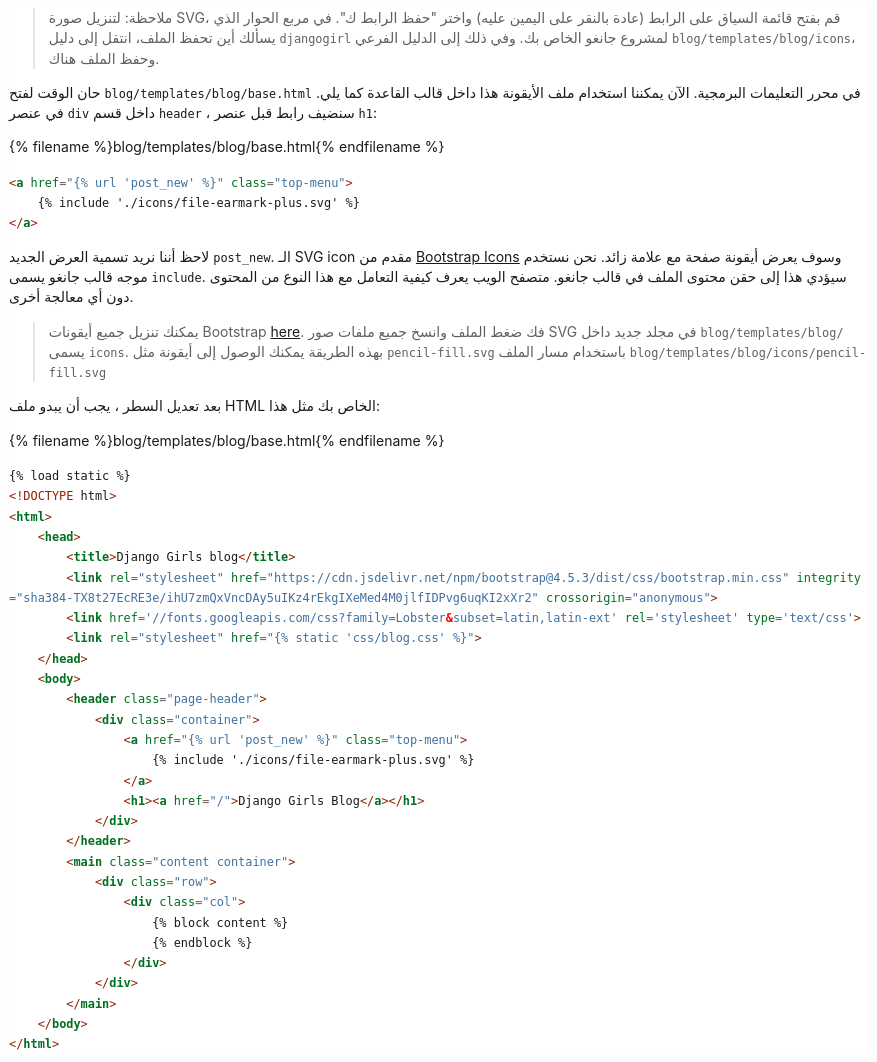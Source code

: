 > ملاحظة: لتنزيل صورة SVG، قم بفتح قائمة السياق على الرابط (عادة بالنقر على اليمين عليه) واختر "حفظ الرابط ك". في مربع الحوار الذي يسألك أين تحفظ الملف، انتقل إلى دليل `djangogirl` لمشروع جانغو الخاص بك. وفي ذلك إلى الدليل الفرعي `blog/templates/blog/icons`، وحفظ الملف هناك.

حان الوقت لفتح `blog/templates/blog/base.html` في محرر التعليمات البرمجية. الآن يمكننا استخدام ملف الأيقونة هذا داخل قالب القاعدة كما يلي. في عنصر `div` داخل قسم `header` ، سنضيف رابط قبل عنصر `h1`:

{% filename %}blog/templates/blog/base.html{% endfilename %}

```html
<a href="{% url 'post_new' %}" class="top-menu">
    {% include './icons/file-earmark-plus.svg' %}
</a>
```

لاحظ أننا نريد تسمية العرض الجديد `post_new`. الـ SVG icon [](https://icons.getbootstrap.com/icons/file-earmark-plus/) مقدم من [Bootstrap Icons](https://icons.getbootstrap.com/) وسوف يعرض أيقونة صفحة مع علامة زائد. نحن نستخدم موجه قالب جانغو يسمى `include`. سيؤدي هذا إلى حقن محتوى الملف في قالب جانغو. متصفح الويب يعرف كيفية التعامل مع هذا النوع من المحتوى دون أي معالجة أخرى.

> يمكنك تنزيل جميع أيقونات Bootstrap [here](https://github.com/twbs/icons/releases/download/v1.1.0/bootstrap-icons-1.1.0.zip). فك ضغط الملف وانسخ جميع ملفات صور SVG في مجلد جديد داخل `blog/templates/blog/` يسمى `icons`. بهذه الطريقة يمكنك الوصول إلى أيقونة مثل `pencil-fill.svg` باستخدام مسار الملف `blog/templates/blog/icons/pencil-fill.svg`

بعد تعديل السطر ، يجب أن يبدو ملف HTML الخاص بك مثل هذا:

{% filename %}blog/templates/blog/base.html{% endfilename %}

```html
{% load static %}
<!DOCTYPE html>
<html>
    <head>
        <title>Django Girls blog</title>
        <link rel="stylesheet" href="https://cdn.jsdelivr.net/npm/bootstrap@4.5.3/dist/css/bootstrap.min.css" integrity="sha384-TX8t27EcRE3e/ihU7zmQxVncDAy5uIKz4rEkgIXeMed4M0jlfIDPvg6uqKI2xXr2" crossorigin="anonymous">
        <link href='//fonts.googleapis.com/css?family=Lobster&subset=latin,latin-ext' rel='stylesheet' type='text/css'>
        <link rel="stylesheet" href="{% static 'css/blog.css' %}">
    </head>
    <body>
        <header class="page-header">
            <div class="container">
                <a href="{% url 'post_new' %}" class="top-menu">
                    {% include './icons/file-earmark-plus.svg' %}
                </a>
                <h1><a href="/">Django Girls Blog</a></h1>
            </div>
        </header>
        <main class="content container">
            <div class="row">
                <div class="col">
                    {% block content %}
                    {% endblock %}
                </div>
            </div>
        </main>
    </body>
</html>

```
